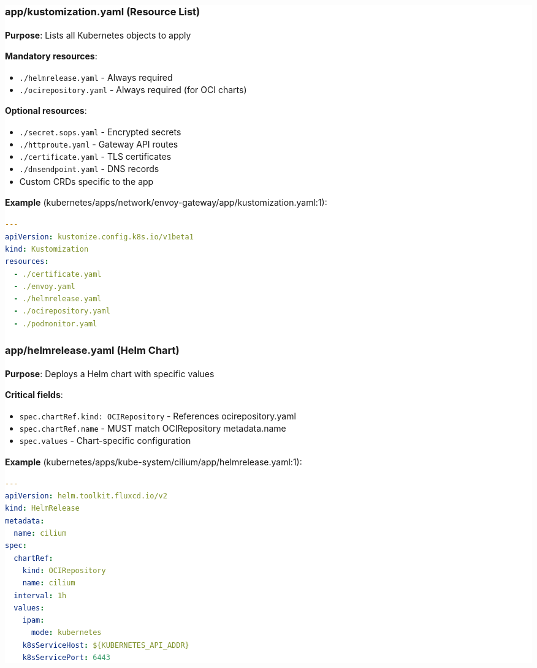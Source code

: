 ### app/kustomization.yaml (Resource List)

**Purpose**: Lists all Kubernetes objects to apply

**Mandatory resources**:
- `./helmrelease.yaml` - Always required
- `./ocirepository.yaml` - Always required (for OCI charts)

**Optional resources**:
- `./secret.sops.yaml` - Encrypted secrets
- `./httproute.yaml` - Gateway API routes
- `./certificate.yaml` - TLS certificates
- `./dnsendpoint.yaml` - DNS records
- Custom CRDs specific to the app

**Example** (kubernetes/apps/network/envoy-gateway/app/kustomization.yaml:1):
```yaml
---
apiVersion: kustomize.config.k8s.io/v1beta1
kind: Kustomization
resources:
  - ./certificate.yaml
  - ./envoy.yaml
  - ./helmrelease.yaml
  - ./ocirepository.yaml
  - ./podmonitor.yaml
```

### app/helmrelease.yaml (Helm Chart)

**Purpose**: Deploys a Helm chart with specific values

**Critical fields**:
- `spec.chartRef.kind: OCIRepository` - References ocirepository.yaml
- `spec.chartRef.name` - MUST match OCIRepository metadata.name
- `spec.values` - Chart-specific configuration

**Example** (kubernetes/apps/kube-system/cilium/app/helmrelease.yaml:1):
```yaml
---
apiVersion: helm.toolkit.fluxcd.io/v2
kind: HelmRelease
metadata:
  name: cilium
spec:
  chartRef:
    kind: OCIRepository
    name: cilium
  interval: 1h
  values:
    ipam:
      mode: kubernetes
    k8sServiceHost: ${KUBERNETES_API_ADDR}
    k8sServicePort: 6443
```
